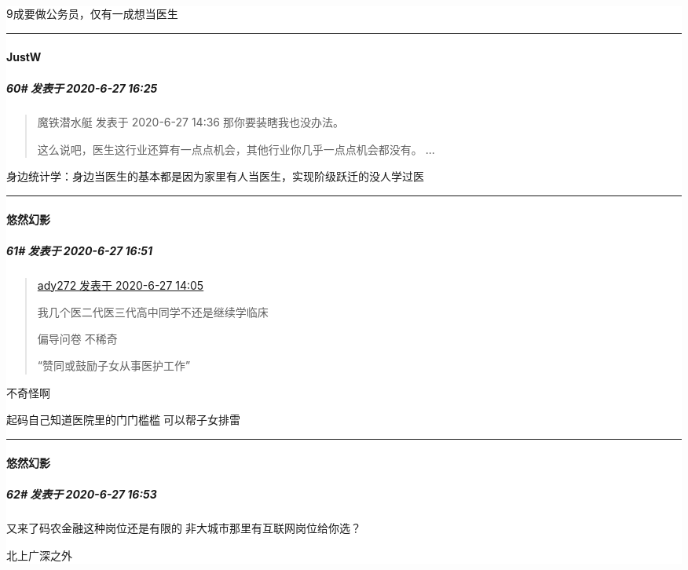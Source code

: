 


9成要做公务员，仅有一成想当医生







*****

####  JustW  
##### 60#       发表于 2020-6-27 16:25



<blockquote>魔铁潜水艇 发表于 2020-6-27 14:36
那你要装瞎我也没办法。

这么说吧，医生这行业还算有一点点机会，其他行业你几乎一点点机会都没有。 ...</blockquote>
身边统计学：身边当医生的基本都是因为家里有人当医生，实现阶级跃迁的没人学过医







*****

####  悠然幻影  
##### 61#       发表于 2020-6-27 16:51



<blockquote><a href="httphttps://bbs.saraba1st.com/2b/forum.php?mod=redirect&amp;goto=findpost&amp;pid=47970980&amp;ptid=1944359" target="_blank">ady272 发表于 2020-6-27 14:05</a>

我几个医二代医三代高中同学不还是继续学临床

偏导问卷 不稀奇

“赞同或鼓励子女从事医护工作”</blockquote>
不奇怪啊


起码自己知道医院里的门门槛槛 可以帮子女排雷








*****

####  悠然幻影  
##### 62#       发表于 2020-6-27 16:53




又来了码农金融这种岗位还是有限的 非大城市那里有互联网岗位给你选？


北上广深之外
